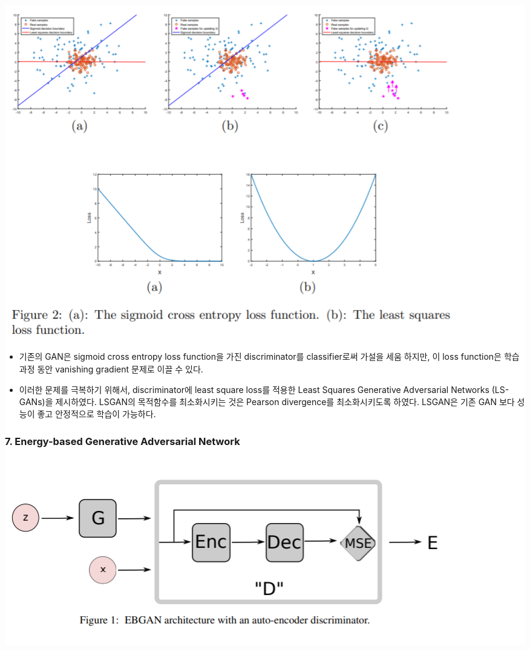 ![](/assets/images/gan/lsgan.png)

* 기존의 GAN은 sigmoid cross entropy loss function을 가진 discriminator를 classifier로써 가설을 세움 하지만, 이 loss function은 학습 과정 동안 vanishing gradient 문제로 이끌 수 있다. 

* 이러한 문제를 극복하기 위해서, discriminator에 least square loss를 적용한 Least Squares Generative Adversarial Networks (LS-GANs)을 제시하였다. LSGAN의 목적함수를 최소화시키는 것은 Pearson divergence를 최소화시키도록 하였다. LSGAN은 기존 GAN 보다 성능이 좋고 안정적으로 학습이 가능하다.

### 7. Energy-based Generative Adversarial Network

![egan](/assets/images/gan/egan.png)
